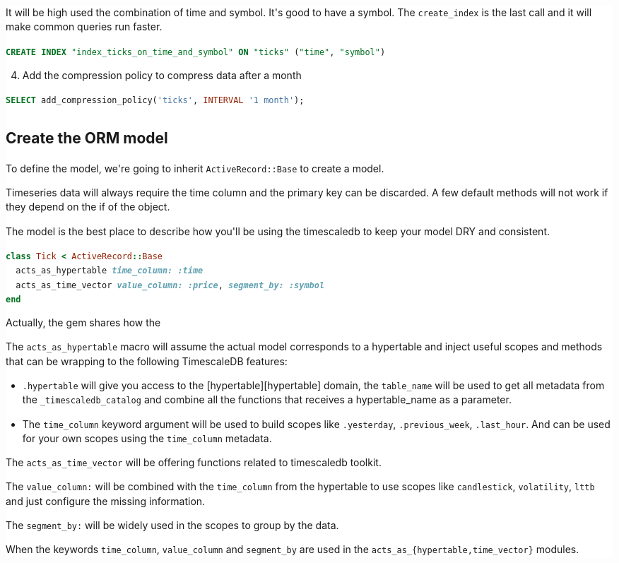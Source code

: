 It will be high used the combination of time and symbol. It's good to have a
symbol. The `create_index` is the last call and it will make common queries run
faster.

```sql
CREATE INDEX "index_ticks_on_time_and_symbol" ON "ticks" ("time", "symbol")
```

4. Add the compression policy to compress data after a month

```sql
SELECT add_compression_policy('ticks', INTERVAL '1 month');
```

## Create the ORM model

To define the model, we're going to inherit `ActiveRecord::Base`
to create a model.

Timeseries data will always require the time column and the primary key can be
discarded. A few default methods will not work if they depend on the if of the
object.

The model is the best place to describe how you'll be using the timescaledb to
keep your model DRY and consistent.

```ruby
class Tick < ActiveRecord::Base
  acts_as_hypertable time_column: :time
  acts_as_time_vector value_column: :price, segment_by: :symbol
end
```

Actually, the gem shares how the 

The `acts_as_hypertable` macro will assume the actual model corresponds to a
hypertable and inject useful scopes and methods that can be wrapping to the
following TimescaleDB features:

* `.hypertable` will give you access to the [hypertable][hypertable] domain,
  the `table_name` will be used to get all metadata from the
  `_timescaledb_catalog` and combine all the functions that receives a 
  hypertable_name as a parameter.

* The `time_column` keyword argument will be used to build scopes like
  `.yesterday`, `.previous_week`, `.last_hour`. And can be used for your own
  scopes using the `time_column` metadata.

The `acts_as_time_vector` will be offering functions related to timescaledb
toolkit.

The `value_column:` will be combined with the `time_column` from the hypertable
to use scopes like  `candlestick`, `volatility`, `lttb` and just configure the
missing information.

The `segment_by:` will be widely used in the scopes to group by the data.

When the keywords `time_column`, `value_column` and `segment_by` are used in the
`acts_as_{hypertable,time_vector}` modules.


[1]: https://docs.timescale.com/api/latest/hyperfunctions/financial-analysis/ohlc/
[2]: https://ideia.me/timescale-continuous-aggregates-with-ruby
[3]: https://github.com/timescale/timescaledb-toolkit/blob/cbbca7b2e69968e585c845924e7ed7aff1cea20a/extension/src/ohlc.rs#L20-L24
[4]: https://github.com/timescale/timescaledb/pull/4668
[5]: https://github.com/jonatas/timescaledb/tree/master/examples/toolkit-demo
[6]: https://timescale.com/community
[7]: https://twitter.com/jonatasdp
[hcaggs]: https://docs.timescale.com/timescaledb/latest/how-to-guides/continuous-aggregates/hierarchical-continuous-aggregates/
[candlestick_agg]: https://docs.timescale.com/api/latest/hyperfunctions/financial-analysis/candlestick_agg/